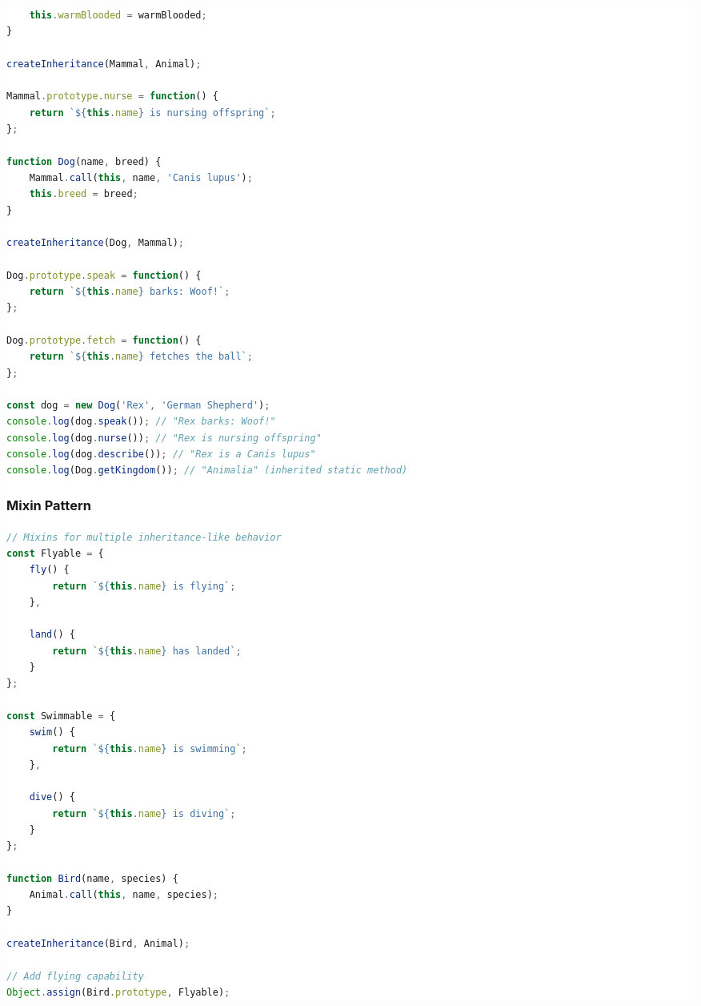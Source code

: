 ```javascript
    this.warmBlooded = warmBlooded;
}

createInheritance(Mammal, Animal);

Mammal.prototype.nurse = function() {
    return `${this.name} is nursing offspring`;
};

function Dog(name, breed) {
    Mammal.call(this, name, 'Canis lupus');
    this.breed = breed;
}

createInheritance(Dog, Mammal);

Dog.prototype.speak = function() {
    return `${this.name} barks: Woof!`;
};

Dog.prototype.fetch = function() {
    return `${this.name} fetches the ball`;
};

const dog = new Dog('Rex', 'German Shepherd');
console.log(dog.speak()); // "Rex barks: Woof!"
console.log(dog.nurse()); // "Rex is nursing offspring"
console.log(dog.describe()); // "Rex is a Canis lupus"
console.log(Dog.getKingdom()); // "Animalia" (inherited static method)
```

### Mixin Pattern
```javascript
// Mixins for multiple inheritance-like behavior
const Flyable = {
    fly() {
        return `${this.name} is flying`;
    },
    
    land() {
        return `${this.name} has landed`;
    }
};

const Swimmable = {
    swim() {
        return `${this.name} is swimming`;
    },
    
    dive() {
        return `${this.name} is diving`;
    }
};

function Bird(name, species) {
    Animal.call(this, name, species);
}

createInheritance(Bird, Animal);

// Add flying capability
Object.assign(Bird.prototype, Flyable);

```